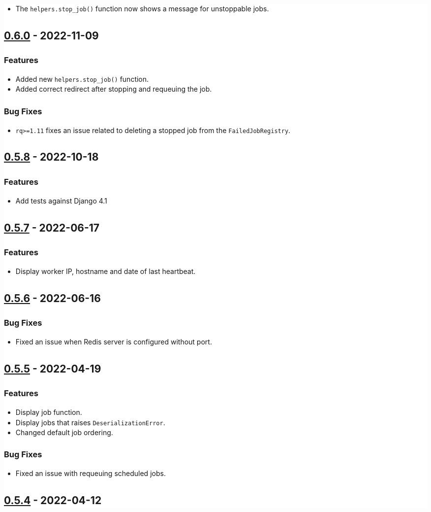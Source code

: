 -   The `helpers.stop_job()` function now shows a message for unstoppable jobs.

## [0.6.0](https://github.com/dldevinc/paper-rq/tree/v0.6.0) - 2022-11-09

### Features

-   Added new `helpers.stop_job()` function.
-   Added correct redirect after stopping and requeuing the job.

### Bug Fixes

-   `rq>=1.11` fixes an issue related to deleting a stopped job from 
    the `FailedJobRegistry`.

## [0.5.8](https://github.com/dldevinc/paper-rq/tree/v0.5.8) - 2022-10-18

### Features

-   Add tests against Django 4.1

## [0.5.7](https://github.com/dldevinc/paper-rq/tree/v0.5.7) - 2022-06-17

### Features

-   Display worker IP, hostname and date of last heartbeat.

## [0.5.6](https://github.com/dldevinc/paper-rq/tree/v0.5.6) - 2022-06-16

### Bug Fixes

-   Fixed an issue when Redis server is configured without port.

## [0.5.5](https://github.com/dldevinc/paper-rq/tree/v0.5.5) - 2022-04-19

### Features

-   Display job function.
-   Display jobs that raises `DeserializationError`.
-   Changed default job ordering.

### Bug Fixes

-   Fixed an issue with requeuing scheduled jobs.

## [0.5.4](https://github.com/dldevinc/paper-rq/tree/v0.5.4) - 2022-04-12
